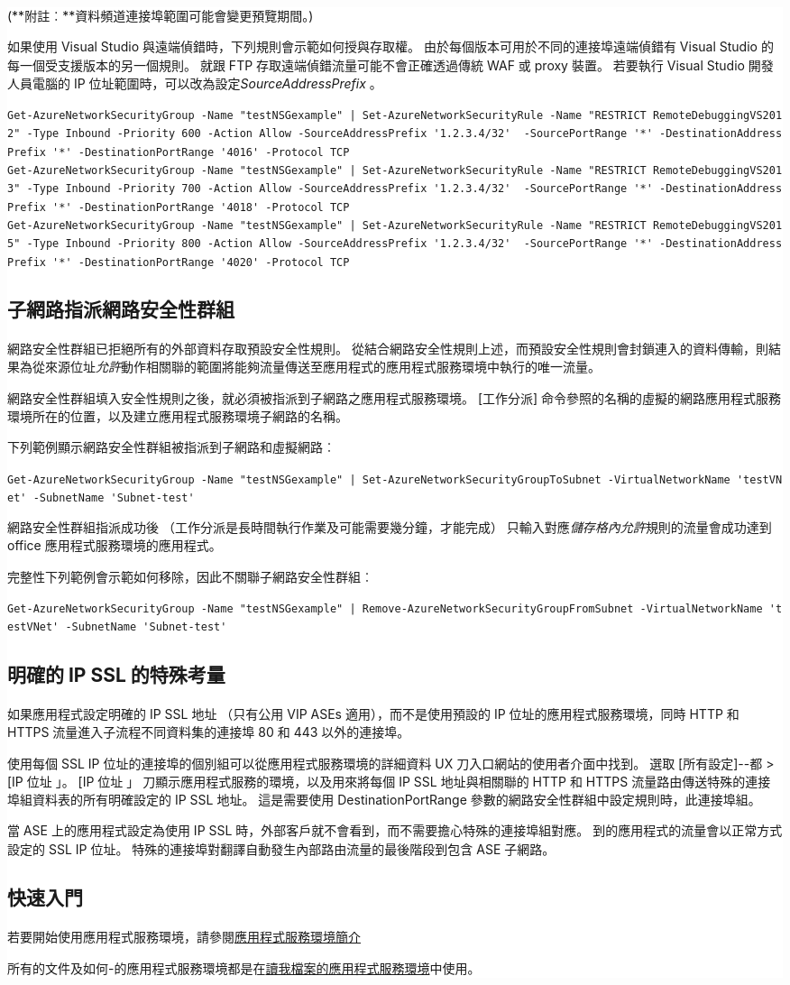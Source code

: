 (**附註︰**資料頻道連接埠範圍可能會變更預覽期間。)

如果使用 Visual Studio 與遠端偵錯時，下列規則會示範如何授與存取權。  由於每個版本可用於不同的連接埠遠端偵錯有 Visual Studio 的每一個受支援版本的另一個規則。  就跟 FTP 存取遠端偵錯流量可能不會正確透過傳統 WAF 或 proxy 裝置。  若要執行 Visual Studio 開發人員電腦的 IP 位址範圍時，可以改為設定*SourceAddressPrefix* 。

    Get-AzureNetworkSecurityGroup -Name "testNSGexample" | Set-AzureNetworkSecurityRule -Name "RESTRICT RemoteDebuggingVS2012" -Type Inbound -Priority 600 -Action Allow -SourceAddressPrefix '1.2.3.4/32'  -SourcePortRange '*' -DestinationAddressPrefix '*' -DestinationPortRange '4016' -Protocol TCP
    Get-AzureNetworkSecurityGroup -Name "testNSGexample" | Set-AzureNetworkSecurityRule -Name "RESTRICT RemoteDebuggingVS2013" -Type Inbound -Priority 700 -Action Allow -SourceAddressPrefix '1.2.3.4/32'  -SourcePortRange '*' -DestinationAddressPrefix '*' -DestinationPortRange '4018' -Protocol TCP
    Get-AzureNetworkSecurityGroup -Name "testNSGexample" | Set-AzureNetworkSecurityRule -Name "RESTRICT RemoteDebuggingVS2015" -Type Inbound -Priority 800 -Action Allow -SourceAddressPrefix '1.2.3.4/32'  -SourcePortRange '*' -DestinationAddressPrefix '*' -DestinationPortRange '4020' -Protocol TCP

## <a name="assigning-a-network-security-group-to-a-subnet"></a>子網路指派網路安全性群組 ##
網路安全性群組已拒絕所有的外部資料存取預設安全性規則。  從結合網路安全性規則上述，而預設安全性規則會封鎖連入的資料傳輸，則結果為從來源位址*允許*動作相關聯的範圍將能夠流量傳送至應用程式的應用程式服務環境中執行的唯一流量。

網路安全性群組填入安全性規則之後，就必須被指派到子網路之應用程式服務環境。  [工作分派] 命令參照的名稱的虛擬的網路應用程式服務環境所在的位置，以及建立應用程式服務環境子網路的名稱。  

下列範例顯示網路安全性群組被指派到子網路和虛擬網路︰


    Get-AzureNetworkSecurityGroup -Name "testNSGexample" | Set-AzureNetworkSecurityGroupToSubnet -VirtualNetworkName 'testVNet' -SubnetName 'Subnet-test'

網路安全性群組指派成功後 （工作分派是長時間執行作業及可能需要幾分鐘，才能完成） 只輸入對應*儲存格內允許*規則的流量會成功達到 office 應用程式服務環境的應用程式。

完整性下列範例會示範如何移除，因此不關聯子網路安全性群組︰


    Get-AzureNetworkSecurityGroup -Name "testNSGexample" | Remove-AzureNetworkSecurityGroupFromSubnet -VirtualNetworkName 'testVNet' -SubnetName 'Subnet-test'

## <a name="special-considerations-for-explicit-ip-ssl"></a>明確的 IP SSL 的特殊考量 ##
如果應用程式設定明確的 IP SSL 地址 （只有公用 VIP ASEs 適用），而不是使用預設的 IP 位址的應用程式服務環境，同時 HTTP 和 HTTPS 流量進入子流程不同資料集的連接埠 80 和 443 以外的連接埠。

使用每個 SSL IP 位址的連接埠的個別組可以從應用程式服務環境的詳細資料 UX 刀入口網站的使用者介面中找到。  選取 [所有設定]--都 > [IP 位址 」。  [IP 位址 」 刀顯示應用程式服務的環境，以及用來將每個 IP SSL 地址與相關聯的 HTTP 和 HTTPS 流量路由傳送特殊的連接埠組資料表的所有明確設定的 IP SSL 地址。  這是需要使用 DestinationPortRange 參數的網路安全性群組中設定規則時，此連接埠組。

當 ASE 上的應用程式設定為使用 IP SSL 時，外部客戶就不會看到，而不需要擔心特殊的連接埠組對應。  到的應用程式的流量會以正常方式設定的 SSL IP 位址。  特殊的連接埠對翻譯自動發生內部路由流量的最後階段到包含 ASE 子網路。 

## <a name="getting-started"></a>快速入門

若要開始使用應用程式服務環境，請參閱[應用程式服務環境簡介][IntroToAppServiceEnvironment]

所有的文件及如何-的應用程式服務環境都是在[讀我檔案的應用程式服務環境](../app-service/app-service-app-service-environments-readme.md)中使用。


[virtualnetwork]: https://azure.microsoft.com/documentation/articles/virtual-networks-faq/
[HowToCreateAnAppServiceEnvironment]: http://azure.microsoft.com/documentation/articles/app-service-web-how-to-create-an-app-service-environment/
[NetworkSecurityGroups]: https://azure.microsoft.com/documentation/articles/virtual-networks-nsg/
[AzureAppService]: http://azure.microsoft.com/documentation/articles/app-service-value-prop-what-is/
[IntroToAppServiceEnvironment]:  http://azure.microsoft.com/documentation/articles/app-service-app-service-environment-intro/
[SecurelyConnecttoBackend]:  http://azure.microsoft.com/documentation/articles/app-service-app-service-environment-securely-connecting-to-backend-resources/
[NewPortal]:  https://portal.azure.com  